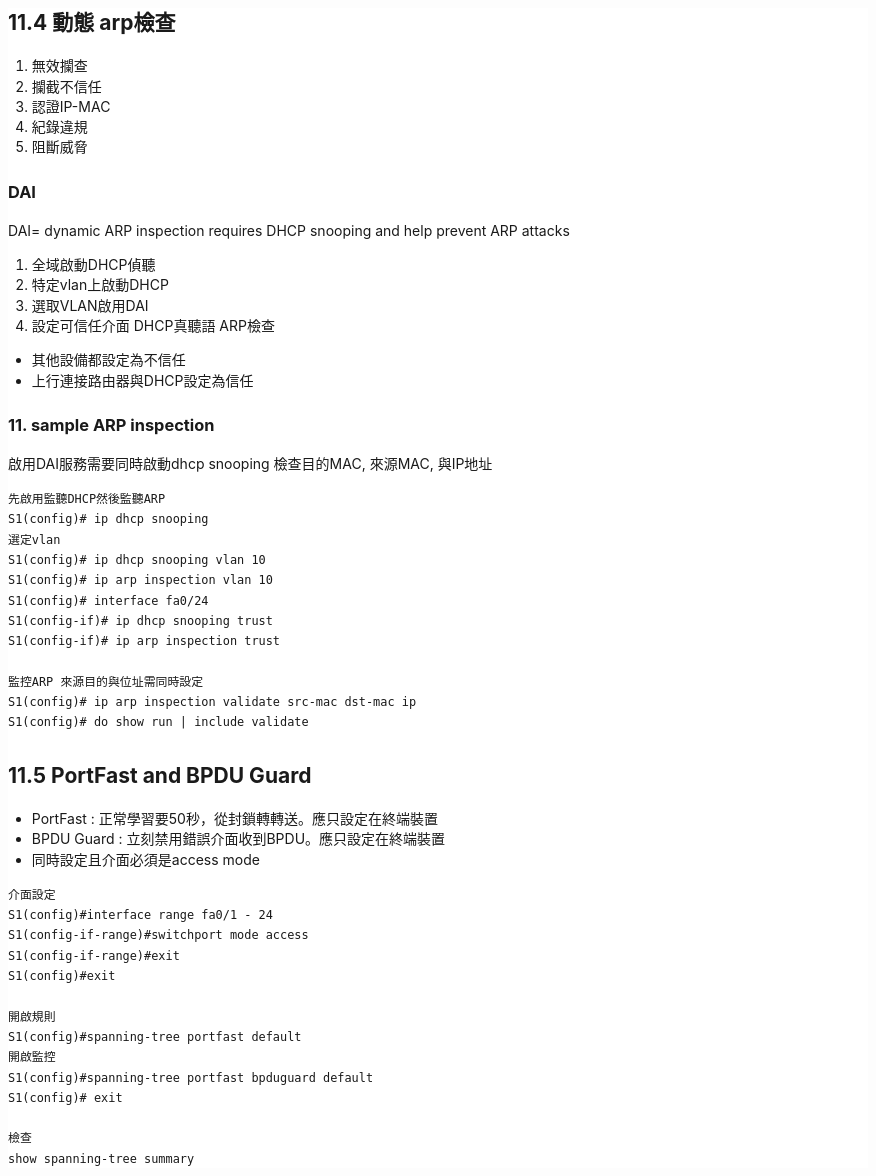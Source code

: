 
## 11.4 動態 arp檢查
1. 無效攔查
2. 攔截不信任
3. 認證IP-MAC
4. 紀錄違規
5. 阻斷威脅

### DAI
DAI= dynamic ARP inspection requires DHCP snooping and help prevent ARP attacks
1. 全域啟動DHCP偵聽
2. 特定vlan上啟動DHCP
3. 選取VLAN啟用DAI
4. 設定可信任介面 DHCP真聽語 ARP檢查

- 其他設備都設定為不信任
- 上行連接路由器與DHCP設定為信任
### 11. sample ARP inspection
啟用DAI服務需要同時啟動dhcp snooping
檢查目的MAC, 來源MAC, 與IP地址

```
先啟用監聽DHCP然後監聽ARP
S1(config)# ip dhcp snooping
選定vlan
S1(config)# ip dhcp snooping vlan 10
S1(config)# ip arp inspection vlan 10
S1(config)# interface fa0/24
S1(config-if)# ip dhcp snooping trust
S1(config-if)# ip arp inspection trust

監控ARP 來源目的與位址需同時設定
S1(config)# ip arp inspection validate src-mac dst-mac ip
S1(config)# do show run | include validate
```

## 11.5 PortFast and BPDU Guard 
- PortFast : 正常學習要50秒，從封鎖轉轉送。應只設定在終端裝置
- BPDU Guard : 立刻禁用錯誤介面收到BPDU。應只設定在終端裝置
- 同時設定且介面必須是access mode

```
介面設定
S1(config)#interface range fa0/1 - 24
S1(config-if-range)#switchport mode access
S1(config-if-range)#exit
S1(config)#exit 

開啟規則
S1(config)#spanning-tree portfast default
開啟監控
S1(config)#spanning-tree portfast bpduguard default
S1(config)# exit

檢查
show spanning-tree summary
```

